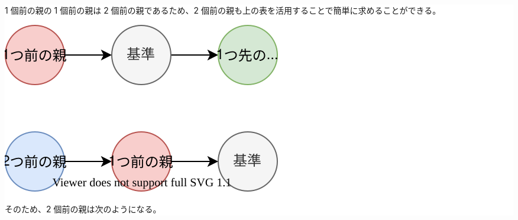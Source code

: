 1 個前の親の 1 個前の親は 2 個前の親であるため、2 個前の親も上の表を活用することで簡単に求めることができる。

![2個前の親について](/img/svg/Algorithm/doubling/doubling-3.drawio.svg "2個前の親について")

そのため、2 個前の親は次のようになる。
